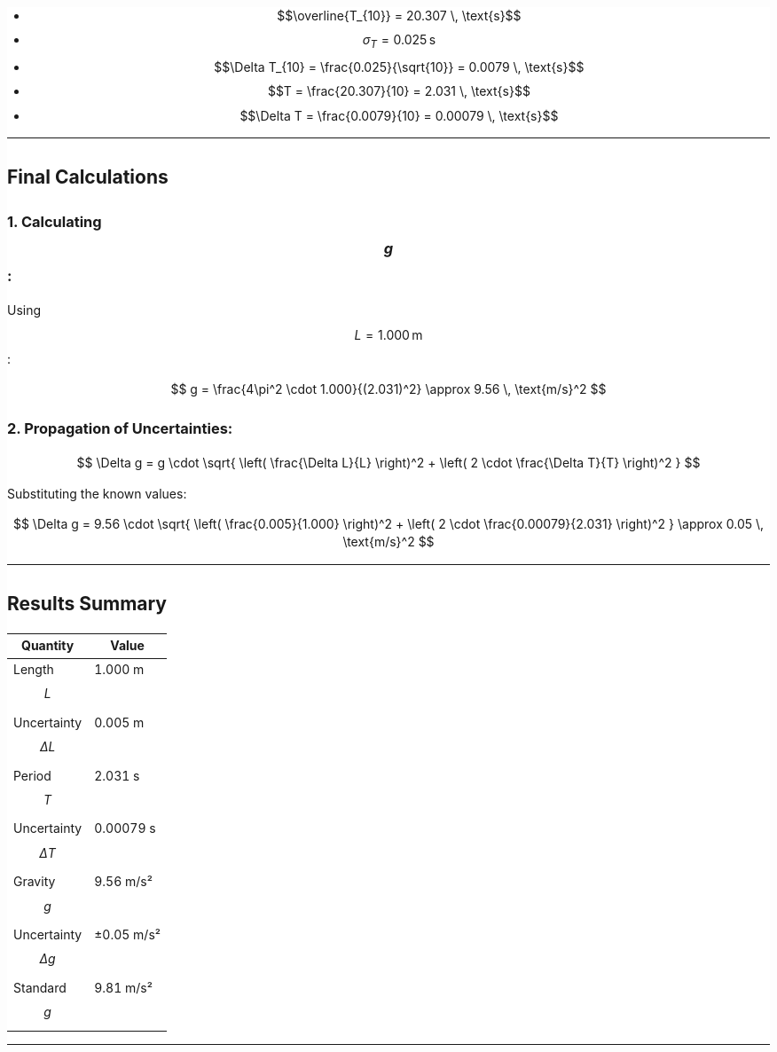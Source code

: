 - $$\overline{T_{10}} = 20.307 \, \text{s}$$  
- $$\sigma_T = 0.025 \, \text{s}$$  
- $$\Delta T_{10} = \frac{0.025}{\sqrt{10}} = 0.0079 \, \text{s}$$  
- $$T = \frac{20.307}{10} = 2.031 \, \text{s}$$  
- $$\Delta T = \frac{0.0079}{10} = 0.00079 \, \text{s}$$  

---

##  Final Calculations

### 1. Calculating $$g$$:

Using $$L = 1.000 \, \text{m}$$:

$$
g = \frac{4\pi^2 \cdot 1.000}{(2.031)^2} \approx 9.56 \, \text{m/s}^2
$$

### 2. Propagation of Uncertainties:

$$
\Delta g = g \cdot \sqrt{
\left( \frac{\Delta L}{L} \right)^2 + 
\left( 2 \cdot \frac{\Delta T}{T} \right)^2
}
$$

Substituting the known values:

$$
\Delta g = 9.56 \cdot \sqrt{
\left( \frac{0.005}{1.000} \right)^2 + 
\left( 2 \cdot \frac{0.00079}{2.031} \right)^2
} \approx 0.05 \, \text{m/s}^2
$$

---

##  Results Summary

| Quantity         | Value             |
|------------------|-------------------|
| Length $$L$$      | 1.000 m           |
| Uncertainty $$\Delta L$$ | 0.005 m           |
| Period $$T$$      | 2.031 s           |
| Uncertainty $$\Delta T$$ | 0.00079 s         |
| Gravity $$g$$     | 9.56 m/s²         |
| Uncertainty $$\Delta g$$ | ±0.05 m/s²        |
| Standard $$g$$    | 9.81 m/s²         |

---